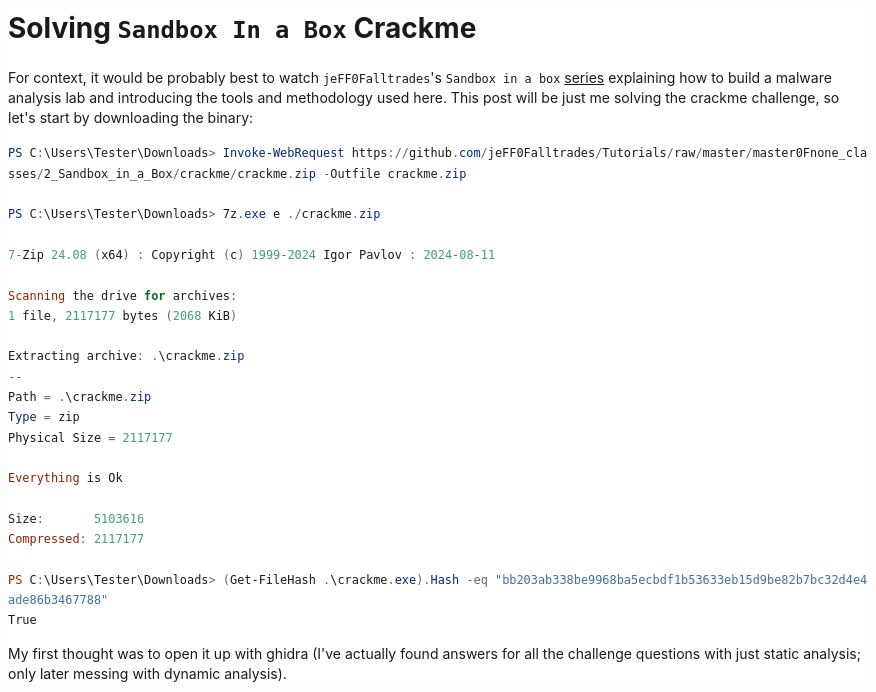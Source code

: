 # Solving `Sandbox In a Box` Crackme

For context, it would be probably best to watch `jeFF0Falltrades`'s `Sandbox in a box` [series](https://www.youtube.com/watch?v=ELPWeRXxnSE) explaining how to build a malware analysis lab and introducing the tools and methodology used here. This post will be just me solving the crackme challenge, so let's start by downloading the binary:

```powershell
PS C:\Users\Tester\Downloads> Invoke-WebRequest https://github.com/jeFF0Falltrades/Tutorials/raw/master/master0Fnone_classes/2_Sandbox_in_a_Box/crackme/crackme.zip -Outfile crackme.zip

PS C:\Users\Tester\Downloads> 7z.exe e ./crackme.zip

7-Zip 24.08 (x64) : Copyright (c) 1999-2024 Igor Pavlov : 2024-08-11

Scanning the drive for archives:
1 file, 2117177 bytes (2068 KiB)

Extracting archive: .\crackme.zip
--
Path = .\crackme.zip
Type = zip
Physical Size = 2117177

Everything is Ok

Size:       5103616
Compressed: 2117177

PS C:\Users\Tester\Downloads> (Get-FileHash .\crackme.exe).Hash -eq "bb203ab338be9968ba5ecbdf1b53633eb15d9be82b7bc32d4e4ade86b3467788"
True
```

My first thought was to open it up with ghidra (I've actually found answers for all the challenge questions with just static analysis; only later messing with dynamic analysis).
